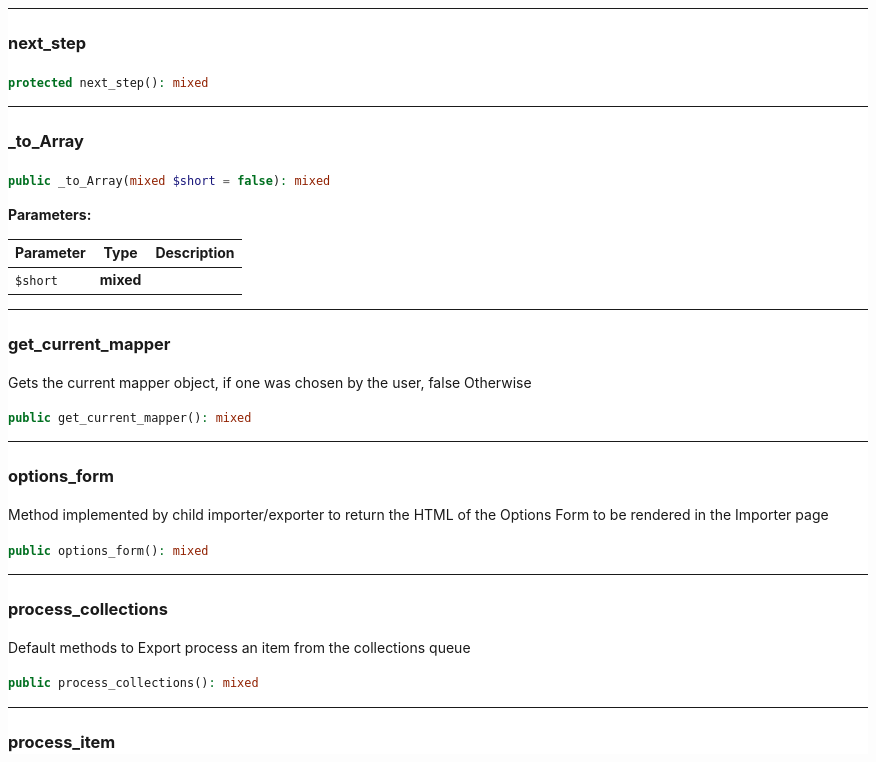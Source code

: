 ***

### next_step

```php
protected next_step(): mixed
```

***

### _to_Array

```php
public _to_Array(mixed $short = false): mixed
```

**Parameters:**

| Parameter | Type      | Description |
|-----------|-----------|-------------|
| `$short`  | **mixed** |             |

***

### get_current_mapper

Gets the current mapper object, if one was chosen by the user, false Otherwise

```php
public get_current_mapper(): mixed
```

***

### options_form

Method implemented by child importer/exporter to return the HTML of the Options Form to be rendered in the Importer page

```php
public options_form(): mixed
```

***

### process_collections

Default methods to Export
process an item from the collections queue

```php
public process_collections(): mixed
```

***

### process_item
